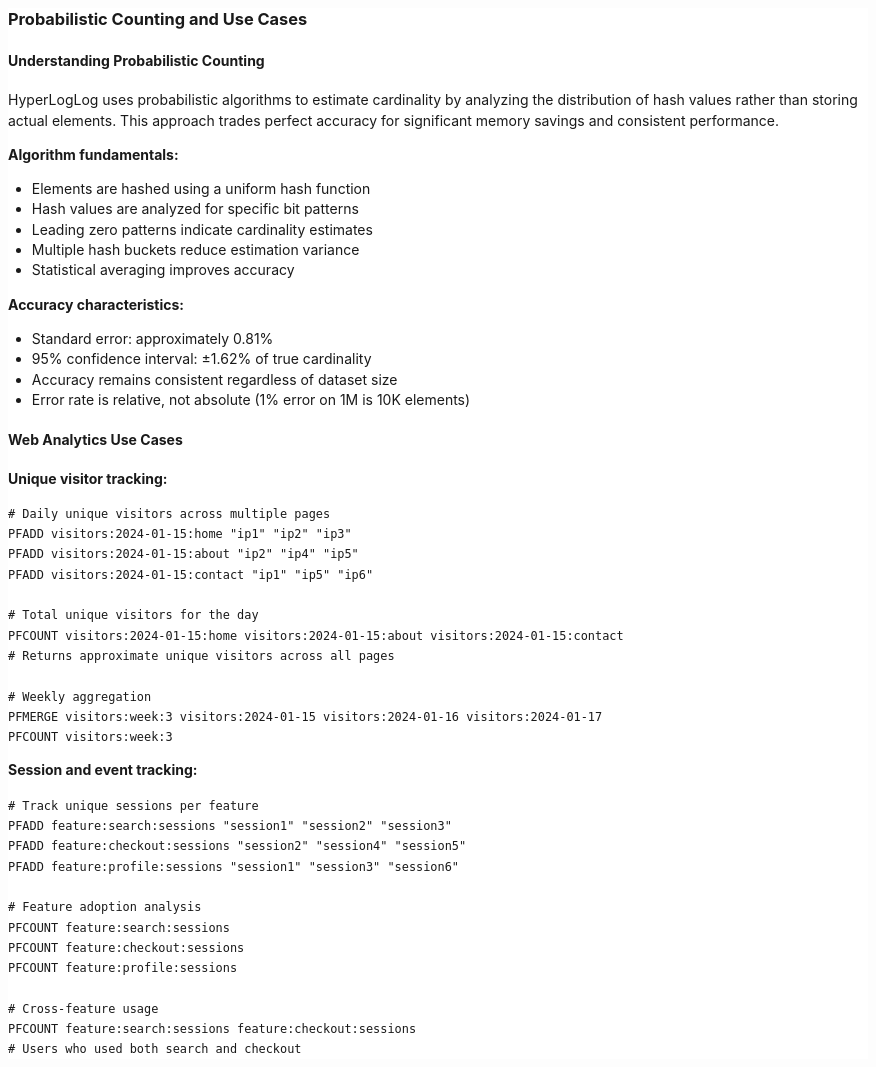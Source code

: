 ### Probabilistic Counting and Use Cases

#### Understanding Probabilistic Counting

HyperLogLog uses probabilistic algorithms to estimate cardinality by analyzing the distribution of hash values rather than storing actual elements. This approach trades perfect accuracy for significant memory savings and consistent performance.

**Algorithm fundamentals:**

- Elements are hashed using a uniform hash function
- Hash values are analyzed for specific bit patterns
- Leading zero patterns indicate cardinality estimates
- Multiple hash buckets reduce estimation variance
- Statistical averaging improves accuracy

**Accuracy characteristics:**

- Standard error: approximately 0.81%
- 95% confidence interval: ±1.62% of true cardinality
- Accuracy remains consistent regardless of dataset size
- Error rate is relative, not absolute (1% error on 1M is 10K elements)

#### Web Analytics Use Cases

**Unique visitor tracking:**

```
# Daily unique visitors across multiple pages
PFADD visitors:2024-01-15:home "ip1" "ip2" "ip3"
PFADD visitors:2024-01-15:about "ip2" "ip4" "ip5"
PFADD visitors:2024-01-15:contact "ip1" "ip5" "ip6"

# Total unique visitors for the day
PFCOUNT visitors:2024-01-15:home visitors:2024-01-15:about visitors:2024-01-15:contact
# Returns approximate unique visitors across all pages

# Weekly aggregation
PFMERGE visitors:week:3 visitors:2024-01-15 visitors:2024-01-16 visitors:2024-01-17
PFCOUNT visitors:week:3
```

**Session and event tracking:**

```
# Track unique sessions per feature
PFADD feature:search:sessions "session1" "session2" "session3"
PFADD feature:checkout:sessions "session2" "session4" "session5"
PFADD feature:profile:sessions "session1" "session3" "session6"

# Feature adoption analysis
PFCOUNT feature:search:sessions
PFCOUNT feature:checkout:sessions
PFCOUNT feature:profile:sessions

# Cross-feature usage
PFCOUNT feature:search:sessions feature:checkout:sessions
# Users who used both search and checkout
```
